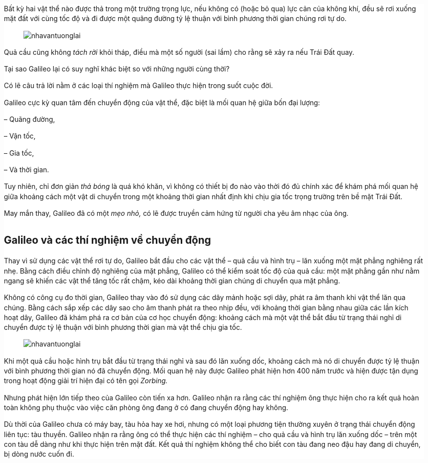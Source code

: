 Bất kỳ hai vật thể nào được thả trong một trường trọng lực, nếu không có (hoặc bỏ qua) lực cản của không khí, đều sẽ rơi xuống mặt đất với cùng tốc độ và đi được một quãng đường tỷ lệ thuận với bình phương thời gian chúng rơi tự do.

<figure><img src="https://banmaixanh.vercel.app/image/article/thuyet-tuong-doi-05.jpg" alt="nhavantuonglai" title="nhavantuonglai" height=100% width=100%><figcaption><p></p></figcaption></figure>

Quả cầu cũng không _tách rời_ khỏi tháp, điều mà một số người (sai lầm) cho rằng sẽ xảy ra nếu Trái Đất quay.

Tại sao Galileo lại có suy nghĩ khác biệt so với những người cùng thời?

Có lẽ câu trả lời nằm ở các loại thí nghiệm mà Galileo thực hiện trong suốt cuộc đời.

Galileo cực kỳ quan tâm đến chuyển động của vật thể, đặc biệt là mối quan hệ giữa bốn đại lượng:

– Quãng đường,

– Vận tốc,

– Gia tốc,

– Và thời gian.

Tuy nhiên, chỉ đơn giản _thả bóng_ là quá khó khăn, vì không có thiết bị đo nào vào thời đó đủ chính xác để khám phá mối quan hệ giữa khoảng cách một vật di chuyển trong một khoảng thời gian nhất định khi chịu gia tốc trọng trường trên bề mặt Trái Đất.

May mắn thay, Galileo đã có một _mẹo nhỏ,_ có lẽ được truyền cảm hứng từ người cha yêu âm nhạc của ông.

## Galileo và các thí nghiệm về chuyển động

Thay vì sử dụng các vật thể rơi tự do, Galileo bắt đầu cho các vật thể – quả cầu và hình trụ – lăn xuống một mặt phẳng nghiêng rất nhẹ. Bằng cách điều chỉnh độ nghiêng của mặt phẳng, Galileo có thể kiểm soát tốc độ của quả cầu: một mặt phẳng gần như nằm ngang sẽ khiến các vật thể tăng tốc rất chậm, kéo dài khoảng thời gian chúng di chuyển qua mặt phẳng.

Không có công cụ đo thời gian, Galileo thay vào đó sử dụng các dây mảnh hoặc sợi dây, phát ra âm thanh khi vật thể lăn qua chúng. Bằng cách sắp xếp các dây sao cho âm thanh phát ra theo nhịp đều, với khoảng thời gian bằng nhau giữa các lần kích hoạt dây, Galileo đã khám phá ra cơ bản của cơ học chuyển động: khoảng cách mà một vật thể bắt đầu từ trạng thái nghỉ di chuyển được tỷ lệ thuận với bình phương thời gian mà vật thể chịu gia tốc.

<figure><img src="https://banmaixanh.vercel.app/image/article/thuyet-tuong-doi-06.jpg" alt="nhavantuonglai" title="nhavantuonglai" height=100% width=100%><figcaption><p></p></figcaption></figure>

Khi một quả cầu hoặc hình trụ bắt đầu từ trạng thái nghỉ và sau đó lăn xuống dốc, khoảng cách mà nó di chuyển được tỷ lệ thuận với bình phương thời gian nó đã chuyển động. Mối quan hệ này được Galileo phát hiện hơn 400 năm trước và hiện được tận dụng trong hoạt động giải trí hiện đại có tên gọi _Zorbing._

Nhưng phát hiện lớn tiếp theo của Galileo còn tiến xa hơn. Galileo nhận ra rằng các thí nghiệm ông thực hiện cho ra kết quả hoàn toàn không phụ thuộc vào việc căn phòng ông đang ở có đang chuyển động hay không.

Dù thời của Galileo chưa có máy bay, tàu hỏa hay xe hơi, nhưng có một loại phương tiện thường xuyên ở trạng thái chuyển động liên tục: tàu thuyền. Galileo nhận ra rằng ông có thể thực hiện các thí nghiệm – cho quả cầu và hình trụ lăn xuống dốc – trên một con tàu dễ dàng như khi thực hiện trên mặt đất. Kết quả thí nghiệm không thể cho biết con tàu đang neo đậu hay đang di chuyển, bị dòng nước cuốn đi.
